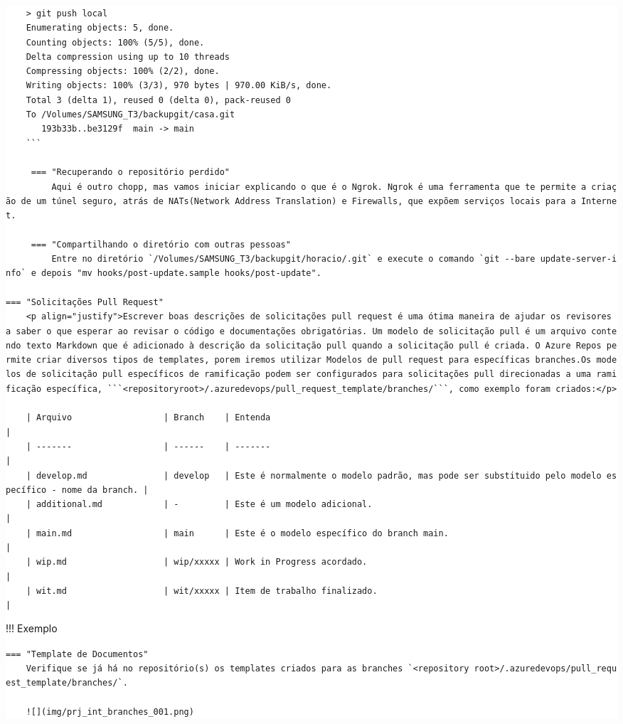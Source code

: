         > git push local
        Enumerating objects: 5, done.
        Counting objects: 100% (5/5), done.
        Delta compression using up to 10 threads
        Compressing objects: 100% (2/2), done.
        Writing objects: 100% (3/3), 970 bytes | 970.00 KiB/s, done.
        Total 3 (delta 1), reused 0 (delta 0), pack-reused 0
        To /Volumes/SAMSUNG_T3/backupgit/casa.git
           193b33b..be3129f  main -> main
        ```

         === "Recuperando o repositório perdido"
             Aqui é outro chopp, mas vamos iniciar explicando o que é o Ngrok. Ngrok é uma ferramenta que te permite a criação de um túnel seguro, atrás de NATs(Network Address Translation) e Firewalls, que expõem serviços locais para a Internet.

         === "Compartilhando o diretório com outras pessoas"
             Entre no diretório `/Volumes/SAMSUNG_T3/backupgit/horacio/.git` e execute o comando `git --bare update-server-info` e depois "mv hooks/post-update.sample hooks/post-update".

    === "Solicitações Pull Request"
        <p align="justify">Escrever boas descrições de solicitações pull request é uma ótima maneira de ajudar os revisores a saber o que esperar ao revisar o código e documentações obrigatórias. Um modelo de solicitação pull é um arquivo contendo texto Markdown que é adicionado à descrição da solicitação pull quando a solicitação pull é criada. O Azure Repos permite criar diversos tipos de templates, porem iremos utilizar Modelos de pull request para específicas branches.Os modelos de solicitação pull específicos de ramificação podem ser configurados para solicitações pull direcionadas a uma ramificação específica, ```<repositoryroot>/.azuredevops/pull_request_template/branches/```, como exemplo foram criados:</p>

        | Arquivo                  | Branch    | Entenda                                                                                               |
        | -------                  | ------    | -------                                                                                               |
        | develop.md               | develop   | Este é normalmente o modelo padrão, mas pode ser substituido pelo modelo específico - nome da branch. |
        | additional.md            | -         | Este é um modelo adicional.                                                                           |
        | main.md                  | main      | Este é o modelo específico do branch main.                                                            |
        | wip.md                   | wip/xxxxx | Work in Progress acordado.                                                                            |
        | wit.md                   | wit/xxxxx | Item de trabalho finalizado.                                                                          |

!!! Exemplo

    === "Template de Documentos"
        Verifique se já há no repositório(s) os templates criados para as branches `<repository root>/.azuredevops/pull_request_template/branches/`.

        ![](img/prj_int_branches_001.png)
